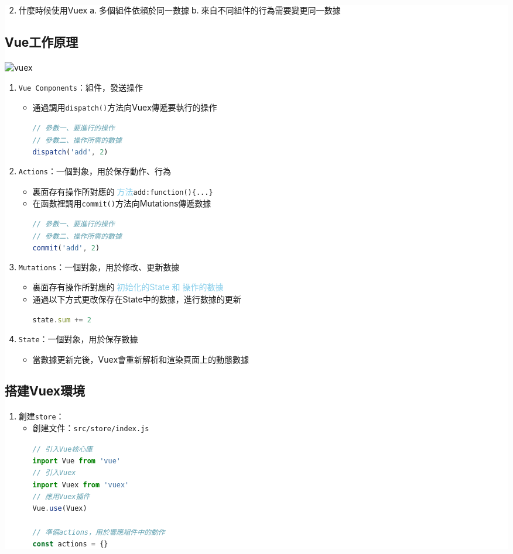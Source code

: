 
2. 什麼時候使用Vuex
    a. 多個組件依賴於同一數據
    b. 來自不同組件的行為需要變更同一數據



## Vue工作原理
<img src="https://tva1.sinaimg.cn/large/e6c9d24egy1h4h51173igj20jh0fbjrz.jpg" alt="vuex"/>

1. `Vue Components`：組件，發送操作
    - 通過調用`dispatch()`方法向Vuex傳遞要執行的操作
        ```js
        // 參數一、要進行的操作
        // 參數二、操作所需的數據
        dispatch('add', 2)
        ```


2. `Actions`：一個對象，用於保存動作、行為
    - 裏面存有操作所對應的 <font color="skyblue">方法</font>`add:function(){...}`
    - 在函數裡調用`commit()`方法向Mutations傳遞數據
        ```js
        // 參數一、要進行的操作
        // 參數二、操作所需的數據
        commit('add', 2)
        ```


3. `Mutations`：一個對象，用於修改、更新數據
    - 裏面存有操作所對應的 <font color="skyblue">初始化的State 和 操作的數據</font>
    - 通過以下方式更改保存在State中的數據，進行數據的更新
        ```js
        state.sum += 2
        ```


4. `State`：一個對象，用於保存數據
    - 當數據更新完後，Vuex會重新解析和渲染頁面上的動態數據



## 搭建Vuex環境
1. 創建`store`：
    - 創建文件：`src/store/index.js`
        ```js
        // 引入Vue核心庫
        import Vue from 'vue'
        // 引入Vuex
        import Vuex from 'vuex'
        // 應用Vuex插件
        Vue.use(Vuex)
        
        // 準備actions，用於響應組件中的動作
        const actions = {}
        